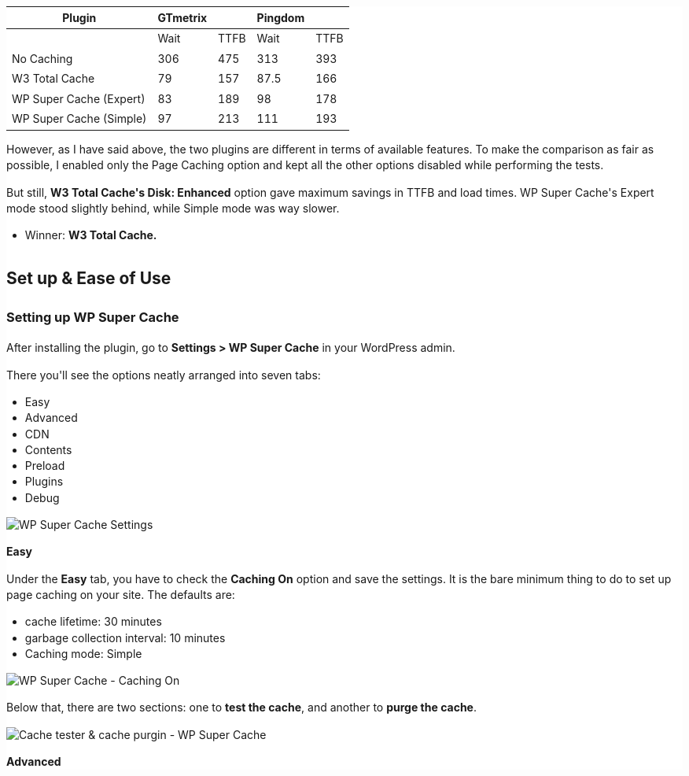 |Plugin|GTmetrix|   |Pingdom|   |
|---|---|---|---|---|
||Wait|TTFB|Wait|TTFB|
|No Caching|306|475|313|393|
|W3 Total Cache|79|157|87.5|166|
|WP Super Cache (Expert)|83|189|98|178|
|WP Super Cache (Simple)|97|213|111|193|

However, as I have said above, the two plugins are different in terms of available features. To make the comparison as fair as possible, I enabled only the Page Caching option and kept all the other options disabled while performing the tests.

But still, **W3 Total Cache's Disk: Enhanced** option gave maximum savings in TTFB and load times. WP Super Cache's Expert mode stood slightly behind, while Simple mode was way slower.

- Winner: **W3 Total Cache.** 

## Set up & Ease of Use

### Setting up WP Super Cache

After installing the plugin, go to **Settings > WP Super Cache** in your WordPress admin.

There you'll see the options neatly arranged into seven tabs: 

- Easy
- Advanced
- CDN
- Contents
- Preload
- Plugins
- Debug

![WP Super Cache Settings](https://cdn-2.coralnodes.com/coralnodes/uploads/2020/07/settings-wp-super-cache-1080x786.png)

**Easy**

Under the **Easy** tab, you have to check the **Caching On** option and save the settings. It is the bare minimum thing to do to set up page caching on your site. The defaults are: 

- cache lifetime: 30 minutes 
- garbage collection interval: 10 minutes
- Caching mode: Simple

![WP Super Cache - Caching On](https://cdn-2.coralnodes.com/coralnodes/uploads/2020/07/easy-tab-caching-on-wpsc.png)

Below that, there are two sections: one to **test the cache**, and another to **purge the cache**.

![Cache tester & cache purgin - WP Super Cache](https://cdn-2.coralnodes.com/coralnodes/uploads/2020/07/wpsc-test-purge-cache.png)

**Advanced**
